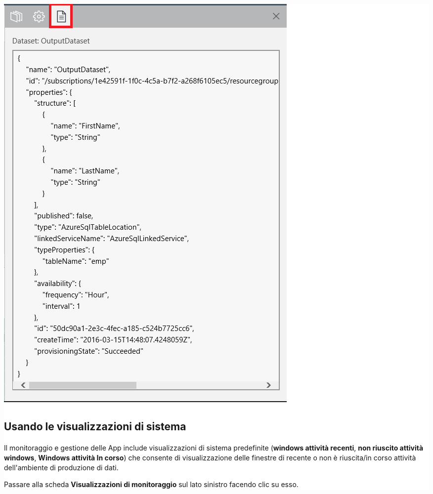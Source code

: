 ![Scheda script](./media/data-factory-monitor-manage-app/ScriptTab.png)

## <a name="using-system-views"></a>Usando le visualizzazioni di sistema
Il monitoraggio e gestione delle App include visualizzazioni di sistema predefinite (**windows attività recenti**, **non riuscito attività windows**, **Windows attività In corso**) che consente di visualizzazione delle finestre di recente o non è riuscita/in corso attività dell'ambiente di produzione di dati. 

Passare alla scheda **Visualizzazioni di monitoraggio** sul lato sinistro facendo clic su esso. 
